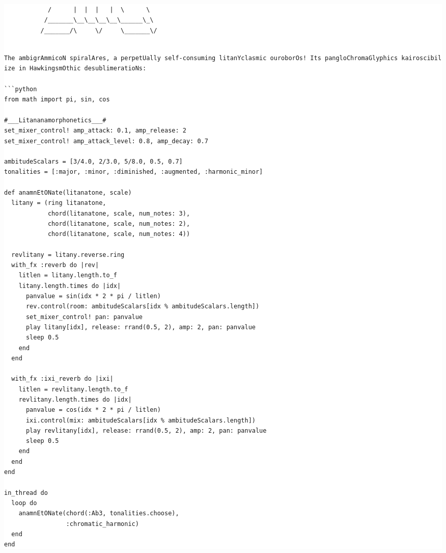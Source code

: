                 /      |  |  |   |  \      \
               /_______\__\__\__\__\______\_\
              /_______/\     \/     \_______\/

```

The ambigrAmmicoN spiralAres, a perpetUally self-consuming litanYclasmic ouroborOs! Its pangloChromaGlyphics kairoscibilize in HawkingsmOthic desublimeratioNs:  

```python
from math import pi, sin, cos

#___Litananamorphonetics___#
set_mixer_control! amp_attack: 0.1, amp_release: 2
set_mixer_control! amp_attack_level: 0.8, amp_decay: 0.7
  
ambitudeScalars = [3/4.0, 2/3.0, 5/8.0, 0.5, 0.7]
tonalities = [:major, :minor, :diminished, :augmented, :harmonic_minor]

def anamnEtONate(litanatone, scale)
  litany = (ring litanatone, 
            chord(litanatone, scale, num_notes: 3),
            chord(litanatone, scale, num_notes: 2),
            chord(litanatone, scale, num_notes: 4))
            
  revlitany = litany.reverse.ring
  with_fx :reverb do |rev|
    litlen = litany.length.to_f
    litany.length.times do |idx|
      panvalue = sin(idx * 2 * pi / litlen)
      rev.control(room: ambitudeScalars[idx % ambitudeScalars.length])
      set_mixer_control! pan: panvalue
      play litany[idx], release: rrand(0.5, 2), amp: 2, pan: panvalue
      sleep 0.5
    end
  end
  
  with_fx :ixi_reverb do |ixi|
    litlen = revlitany.length.to_f
    revlitany.length.times do |idx| 
      panvalue = cos(idx * 2 * pi / litlen)
      ixi.control(mix: ambitudeScalars[idx % ambitudeScalars.length])
      play revlitany[idx], release: rrand(0.5, 2), amp: 2, pan: panvalue
      sleep 0.5
    end
  end
end

in_thread do
  loop do
    anamnEtONate(chord(:Ab3, tonalities.choose),
                 :chromatic_harmonic)
  end
end
```

